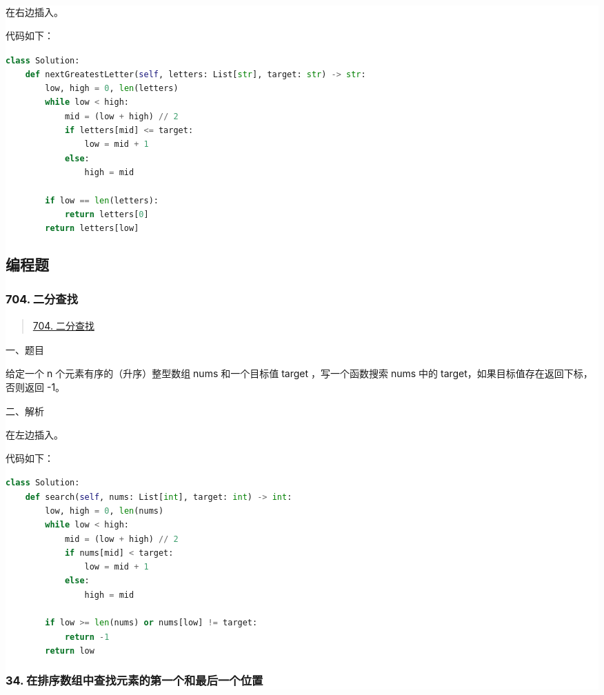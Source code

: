 在右边插入。

代码如下：

```python
class Solution:
    def nextGreatestLetter(self, letters: List[str], target: str) -> str:
        low, high = 0, len(letters)
        while low < high:
            mid = (low + high) // 2
            if letters[mid] <= target:
                low = mid + 1
            else:
                high = mid
                
        if low == len(letters):
            return letters[0]
        return letters[low]
```



## 编程题

### 704. 二分查找

> [704. 二分查找](https://leetcode-cn.com/problems/binary-search/ "704. 二分查找")

一、题目

给定一个 n 个元素有序的（升序）整型数组 nums 和一个目标值 target  ，写一个函数搜索 nums 中的 target，如果目标值存在返回下标，否则返回 -1。

二、解析

在左边插入。

代码如下：

```python
class Solution:
    def search(self, nums: List[int], target: int) -> int:
        low, high = 0, len(nums)
        while low < high:
            mid = (low + high) // 2
            if nums[mid] < target:
                low = mid + 1
            else:
                high = mid
        
        if low >= len(nums) or nums[low] != target:
            return -1
        return low
```



### 34. 在排序数组中查找元素的第一个和最后一个位置
